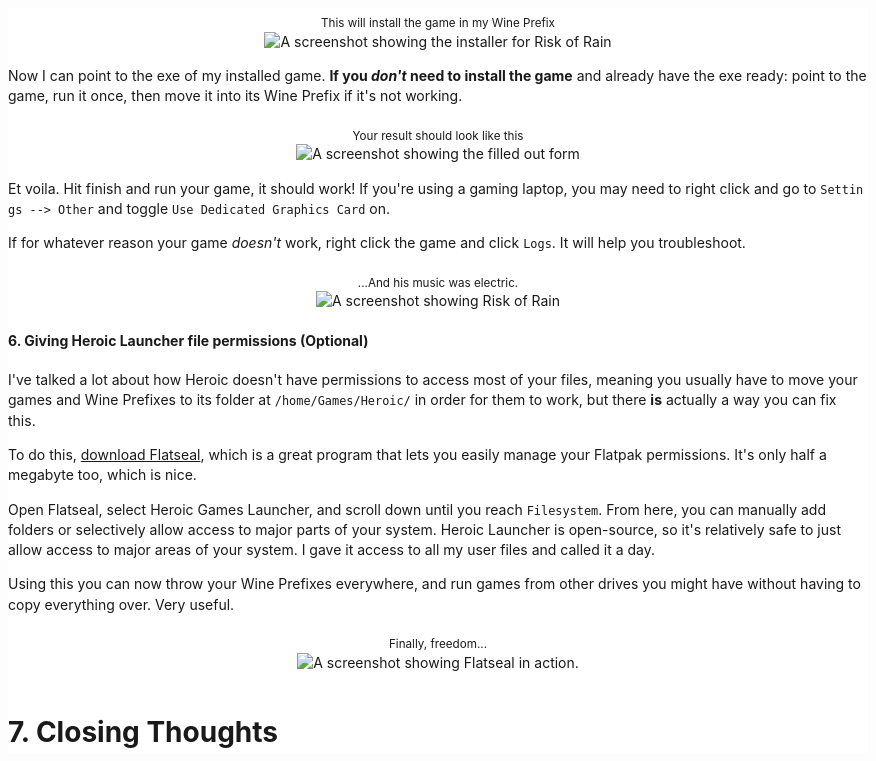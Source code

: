 <div align="center">
<sub>This will install the game in my Wine Prefix</sub>
<br>
<img width=75% src="https://i.vgy.me/CxGIy6.png" alt="A screenshot showing the installer for Risk of Rain" />
</div>

Now I can point to the exe of my installed game. **If you *don't* need to install the game** and already have the exe ready: point to the game, run it once, then move it into its Wine Prefix if it's not working.

<div align="center">
<sub>Your result should look like this</sub>
<br>
<img src="https://i.vgy.me/l4eyJq.png" alt="A screenshot showing the filled out form" />
</div>

Et voila. Hit finish and run your game, it should work! If you're using a gaming laptop, you may need to right click and go to `Settings --> Other` and toggle `Use Dedicated Graphics Card` on.

If for whatever reason your game *doesn't* work, right click the game and click `Logs`. It will help you troubleshoot.

<div align="center">
<sub>...And his music was electric.</sub>
<br>
<img width=75% src="https://i.vgy.me/hL6ZSh.jpg" alt="A screenshot showing Risk of Rain" />
</div>

#### 6. Giving Heroic Launcher file permissions (Optional)

I've talked a lot about how Heroic doesn't have permissions to access most of your files, meaning you usually have to move your games and Wine Prefixes to its folder at `/home/Games/Heroic/` in order for them to work, but there **is** actually a way you can fix this.

To do this, [download Flatseal](tab:https://flathub.org/apps/com.github.tchx84.Flatseal), which is a great program that lets you easily manage your Flatpak permissions. It's only half a megabyte too, which is nice. 

Open Flatseal, select Heroic Games Launcher, and scroll down until you reach `Filesystem`. From here, you can manually add folders or selectively allow access to major parts of your system. Heroic Launcher is open-source, so it's relatively safe to just allow access to major areas of your system. I gave it access to all my user files and called it a day.

Using this you can now throw your Wine Prefixes everywhere, and run games from other drives you might have without having to copy everything over. Very useful.

<div align="center">
<sub align="center"> Finally, freedom...</sub>
<br>
<img src="https://i.vgy.me/IX6wIn.png" alt="A screenshot showing Flatseal in action." />
</div>

# 7. Closing Thoughts
